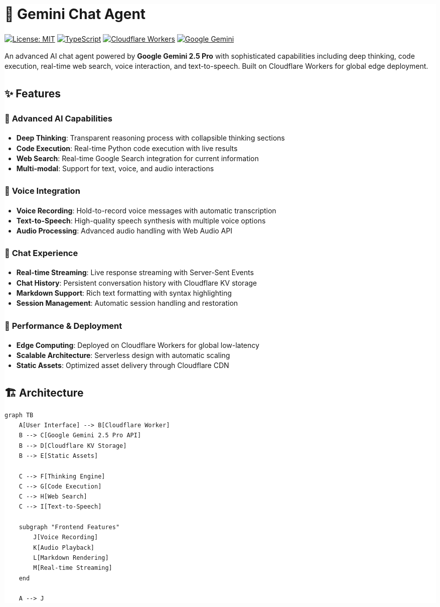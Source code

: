 # 🤖 Gemini Chat Agent

[![License: MIT](https://img.shields.io/badge/License-MIT-yellow.svg)](https://opensource.org/licenses/MIT)
[![TypeScript](https://img.shields.io/badge/TypeScript-007ACC?logo=typescript&logoColor=white)](https://www.typescriptlang.org/)
[![Cloudflare Workers](https://img.shields.io/badge/Cloudflare-Workers-F38020?logo=cloudflare&logoColor=white)](https://workers.cloudflare.com/)
[![Google Gemini](https://img.shields.io/badge/Google-Gemini-4285F4?logo=google&logoColor=white)](https://ai.google.dev/)

An advanced AI chat agent powered by **Google Gemini 2.5 Pro** with sophisticated capabilities including deep thinking, code execution, real-time web search, voice interaction, and text-to-speech. Built on Cloudflare Workers for global edge deployment.

## ✨ Features

### 🧠 **Advanced AI Capabilities**
- **Deep Thinking**: Transparent reasoning process with collapsible thinking sections
- **Code Execution**: Real-time Python code execution with live results
- **Web Search**: Real-time Google Search integration for current information
- **Multi-modal**: Support for text, voice, and audio interactions

### 🎤 **Voice Integration**
- **Voice Recording**: Hold-to-record voice messages with automatic transcription
- **Text-to-Speech**: High-quality speech synthesis with multiple voice options
- **Audio Processing**: Advanced audio handling with Web Audio API

### 💬 **Chat Experience**
- **Real-time Streaming**: Live response streaming with Server-Sent Events
- **Chat History**: Persistent conversation history with Cloudflare KV storage
- **Markdown Support**: Rich text formatting with syntax highlighting
- **Session Management**: Automatic session handling and restoration

### 🚀 **Performance & Deployment**
- **Edge Computing**: Deployed on Cloudflare Workers for global low-latency
- **Scalable Architecture**: Serverless design with automatic scaling
- **Static Assets**: Optimized asset delivery through Cloudflare CDN

## 🏗️ Architecture

```mermaid
graph TB
    A[User Interface] --> B[Cloudflare Worker]
    B --> C[Google Gemini 2.5 Pro API]
    B --> D[Cloudflare KV Storage]
    B --> E[Static Assets]
    
    C --> F[Thinking Engine]
    C --> G[Code Execution]
    C --> H[Web Search]
    C --> I[Text-to-Speech]
    
    subgraph "Frontend Features"
        J[Voice Recording]
        K[Audio Playback]
        L[Markdown Rendering]
        M[Real-time Streaming]
    end
    
    A --> J
```